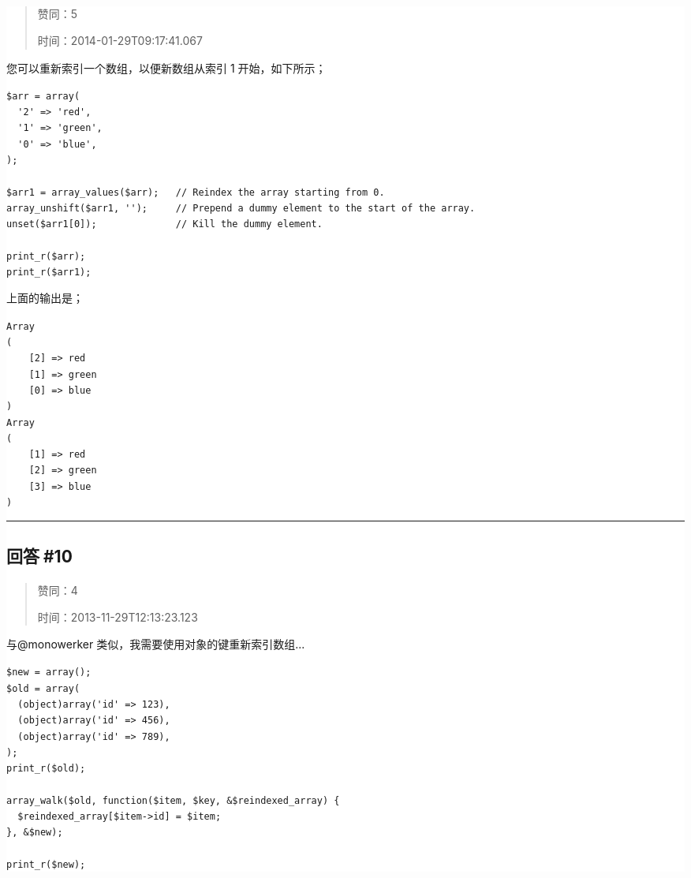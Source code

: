 > 赞同：5
> 
> 时间：2014-01-29T09:17:41.067

您可以重新索引一个数组，以便新数组从索引 1 开始，如下所示；

```
$arr = array(
  '2' => 'red',
  '1' => 'green',
  '0' => 'blue',
);

$arr1 = array_values($arr);   // Reindex the array starting from 0.
array_unshift($arr1, '');     // Prepend a dummy element to the start of the array.
unset($arr1[0]);              // Kill the dummy element.

print_r($arr);
print_r($arr1); 
```

上面的输出是；

```
Array
(
    [2] => red
    [1] => green
    [0] => blue
)
Array
(
    [1] => red
    [2] => green
    [3] => blue
) 
```

* * *

## 回答 #10

> 赞同：4
> 
> 时间：2013-11-29T12:13:23.123

与@monowerker 类似，我需要使用对象的键重新索引数组...

```
$new = array();
$old = array(
  (object)array('id' => 123),
  (object)array('id' => 456),
  (object)array('id' => 789),
);
print_r($old);

array_walk($old, function($item, $key, &$reindexed_array) {
  $reindexed_array[$item->id] = $item;
}, &$new);

print_r($new); 
```
